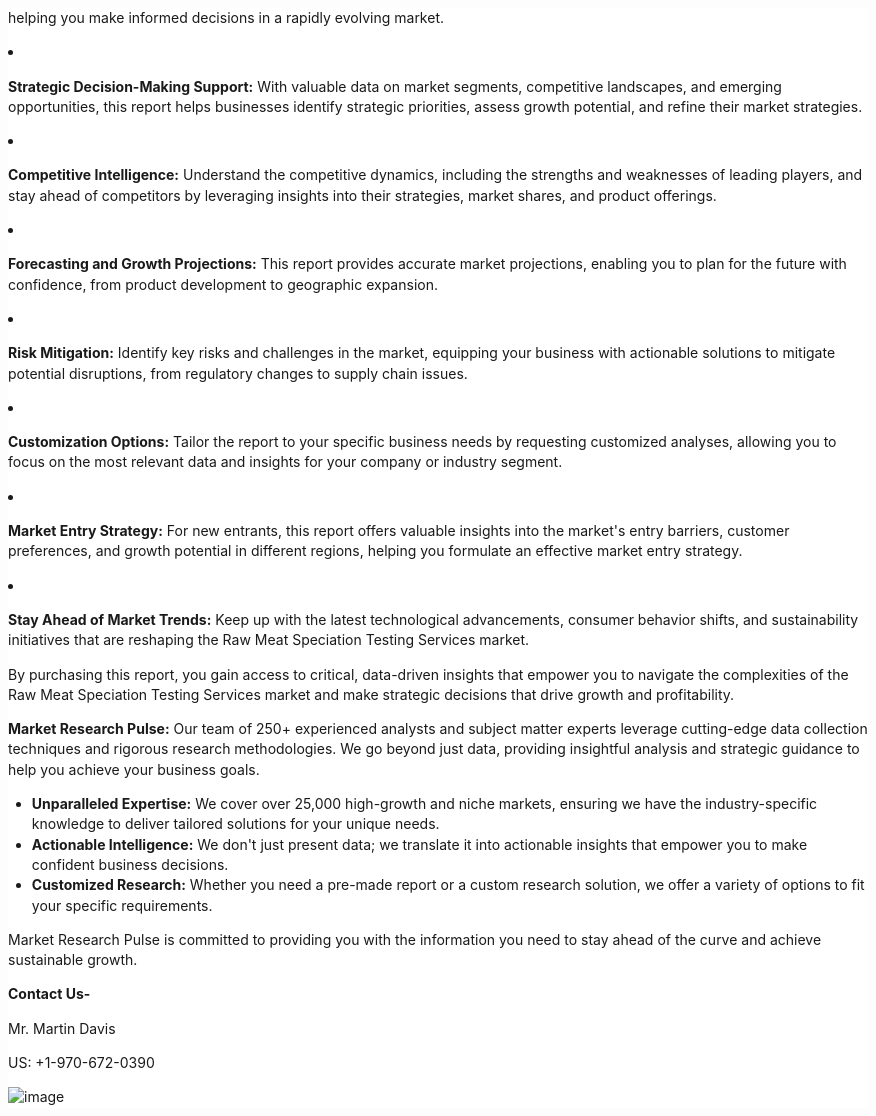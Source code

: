 helping you make informed decisions in a rapidly evolving market.</p></li><li><p><strong>Strategic Decision-Making Support:</strong> With valuable data on market segments, competitive landscapes, and emerging opportunities, this report helps businesses identify strategic priorities, assess growth potential, and refine their market strategies.</p></li><li><p><strong>Competitive Intelligence:</strong> Understand the competitive dynamics, including the strengths and weaknesses of leading players, and stay ahead of competitors by leveraging insights into their strategies, market shares, and product offerings.</p></li><li><p><strong>Forecasting and Growth Projections:</strong> This report provides accurate market projections, enabling you to plan for the future with confidence, from product development to geographic expansion.</p></li><li><p><strong>Risk Mitigation:</strong> Identify key risks and challenges in the market, equipping your business with actionable solutions to mitigate potential disruptions, from regulatory changes to supply chain issues.</p></li><li><p><strong>Customization Options:</strong> Tailor the report to your specific business needs by requesting customized analyses, allowing you to focus on the most relevant data and insights for your company or industry segment.</p></li><li><p><strong>Market Entry Strategy:</strong> For new entrants, this report offers valuable insights into the market's entry barriers, customer preferences, and growth potential in different regions, helping you formulate an effective market entry strategy.</p></li><li><p><strong>Stay Ahead of Market Trends:</strong> Keep up with the latest technological advancements, consumer behavior shifts, and sustainability initiatives that are reshaping the Raw Meat Speciation Testing Services market.</p></li></ol><p>By purchasing this report, you gain access to critical, data-driven insights that empower you to navigate the complexities of the Raw Meat Speciation Testing Services market and make strategic decisions that drive growth and profitability.</p><p><strong>Market Research Pulse:</strong>&nbsp;Our team of 250+ experienced analysts and subject matter experts leverage cutting-edge data collection techniques and rigorous research methodologies. We go beyond just data, providing insightful analysis and strategic guidance to help you achieve your business goals.</p><ul><li><strong>Unparalleled Expertise:</strong>&nbsp;We cover over 25,000 high-growth and niche markets, ensuring we have the industry-specific knowledge to deliver tailored solutions for your unique needs.</li><li><strong>Actionable Intelligence:</strong>&nbsp;We don't just present data; we translate it into actionable insights that empower you to make confident business decisions.</li><li><strong>Customized Research:</strong>&nbsp;Whether you need a pre-made report or a custom research solution, we offer a variety of options to fit your specific requirements.</li></ul><p>Market Research Pulse is committed to providing you with the information you need to stay ahead of the curve and achieve sustainable growth.</p><p><strong>Contact Us-</strong></p><p>Mr. Martin Davis</p><p>US: +1-970-672-0390</p>
![image](https://github.com/user-attachments/assets/a273f57b-46b5-4e67-bd8f-91f4aa2b0031)

